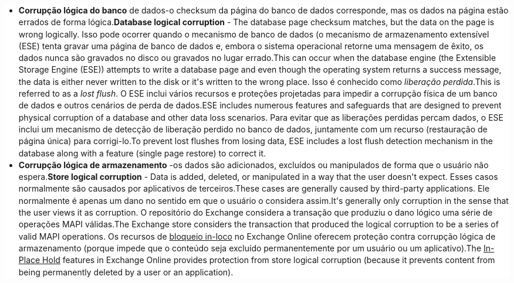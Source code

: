 - <span data-ttu-id="e1ca4-107">**Corrupção lógica do banco** de dados-o checksum da página do banco de dados corresponde, mas os dados na página estão errados de forma lógica.</span><span class="sxs-lookup"><span data-stu-id="e1ca4-107">**Database logical corruption** - The database page checksum matches, but the data on the page is wrong logically.</span></span> <span data-ttu-id="e1ca4-108">Isso pode ocorrer quando o mecanismo de banco de dados (o mecanismo de armazenamento extensível (ESE) tenta gravar uma página de banco de dados e, embora o sistema operacional retorne uma mensagem de êxito, os dados nunca são gravados no disco ou gravados no lugar errado.</span><span class="sxs-lookup"><span data-stu-id="e1ca4-108">This can occur when the database engine (the Extensible Storage Engine (ESE)) attempts to write a database page and even though the operating system returns a success message, the data is either never written to the disk or it's written to the wrong place.</span></span> <span data-ttu-id="e1ca4-109">Isso é conhecido como *liberação perdida*.</span><span class="sxs-lookup"><span data-stu-id="e1ca4-109">This is referred to as a *lost flush*.</span></span> <span data-ttu-id="e1ca4-110">O ESE inclui vários recursos e proteções projetadas para impedir a corrupção física de um banco de dados e outros cenários de perda de dados.</span><span class="sxs-lookup"><span data-stu-id="e1ca4-110">ESE includes numerous features and safeguards that are designed to prevent physical corruption of a database and other data loss scenarios.</span></span> <span data-ttu-id="e1ca4-111">Para evitar que as liberações perdidas percam dados, o ESE inclui um mecanismo de detecção de liberação perdido no banco de dados, juntamente com um recurso (restauração de página única) para corrigi-lo.</span><span class="sxs-lookup"><span data-stu-id="e1ca4-111">To prevent lost flushes from losing data, ESE includes a lost flush detection mechanism in the database along with a feature (single page restore) to correct it.</span></span> 
- <span data-ttu-id="e1ca4-112">**Corrupção lógica de armazenamento** -os dados são adicionados, excluídos ou manipulados de forma que o usuário não espera.</span><span class="sxs-lookup"><span data-stu-id="e1ca4-112">**Store logical corruption** - Data is added, deleted, or manipulated in a way that the user doesn't expect.</span></span> <span data-ttu-id="e1ca4-113">Esses casos normalmente são causados por aplicativos de terceiros.</span><span class="sxs-lookup"><span data-stu-id="e1ca4-113">These cases are generally caused by third-party applications.</span></span> <span data-ttu-id="e1ca4-114">Ele normalmente é apenas um dano no sentido em que o usuário o considera assim.</span><span class="sxs-lookup"><span data-stu-id="e1ca4-114">It's generally only corruption in the sense that the user views it as corruption.</span></span> <span data-ttu-id="e1ca4-115">O repositório do Exchange considera a transação que produziu o dano lógico uma série de operações MAPI válidas.</span><span class="sxs-lookup"><span data-stu-id="e1ca4-115">The Exchange store considers the transaction that produced the logical corruption to be a series of valid MAPI operations.</span></span> <span data-ttu-id="e1ca4-116">Os recursos de [bloqueio in-loco](https://docs.microsoft.com/exchange/security-and-compliance/create-or-remove-in-place-holds) no Exchange Online oferecem proteção contra corrupção lógica de armazenamento (porque impede que o conteúdo seja excluído permanentemente por um usuário ou um aplicativo).</span><span class="sxs-lookup"><span data-stu-id="e1ca4-116">The [In-Place Hold](https://docs.microsoft.com/exchange/security-and-compliance/create-or-remove-in-place-holds) features in Exchange Online provides protection from store logical corruption (because it prevents content from being permanently deleted by a user or an application).</span></span> 
